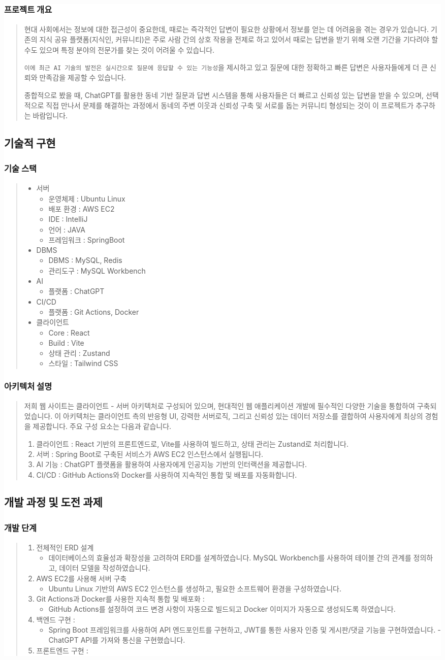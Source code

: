 ### 프로젝트 개요
> 현대 사회에서는 정보에 대한 접근성이 중요한데, 때로는 즉각적인 답변이 필요한 상황에서
> 정보를 얻는 데 어려움을 겪는 경우가 있습니다.
> 기존의 지식 공유 플랫폼(지식인, 커뮤니티)은 주로 사람 간의 상호 작용을 전제로 하고 있어서
> 때로는 답변을 받기 위해 오랜 기간을 기다려야 할 수도 있으며 특정 분야의 전문가를 찾는 것이 어려울 수 있습니다.
>
> `이에 최근 AI 기술의 발전은 실시간으로 질문에 응답할 수 있는 기능성`을 제시하고 있고
> 질문에 대한 정확하고 빠른 답변은 사용자들에게 더 큰 신뢰와 만족감을 제공할 수 있습니다.
>
> 종합적으로 봤을 때, ChatGPT를 활용한 동네 기반 질문과 답변 시스템을 통해
> 사용자들은 더 빠르고 신뢰성 있는 답변을 받을 수 있으며, 
> 선택적으로 직접 만나서 문제를 해결하는 과정에서 동네의 주변 이웃과 신뢰성 구축 및 서로를
> 돕는 커뮤니티 형성되는 것이 이 프로젝트가 추구하는 바람입니다.

## 기술적 구현

### 기술 스택
> - 서버
>   - 운영체제 : Ubuntu Linux
>   - 배포 환경 : AWS EC2
>   - IDE : IntelliJ
>   - 언어 : JAVA
>   - 프레임워크 : SpringBoot
> - DBMS
>   - DBMS : MySQL, Redis
>   - 관리도구 : MySQL Workbench
> - AI
>   - 플랫폼 : ChatGPT
> - CI/CD
>   - 플랫폼 : Git Actions, Docker
> - 클라이언트
>   - Core : React
>   - Build : Vite
>   - 상태 관리 : Zustand
>   - 스타일 : Tailwind CSS

### 아키텍처 설명
> 저희 웹 사이트는 클라이언트 - 서버 아키텍처로 구성되어 있으며, 현대적인 웹 애플리케이션 개발에 
> 필수적인 다양한 기술을 통합하여 구축되었습니다. 이 아키텍처는 클라이언트 측의 반응형 UI, 강력한 서버로직,
> 그리고 신뢰성 있는 데이터 저장소를 결합하여 사용자에게 최상의 경험을 제공합니다.
> 주요 구성 요소는 다음과 같습니다.
> 1. 클라이언트 : React 기반의 프론트엔드로, Vite를 사용하여 빌드하고, 상태 관리는 Zustand로 처리합니다.
> 2. 서버 : Spring Boot로 구축된 서비스가 AWS EC2 인스턴스에서 실행됩니다.
> 3. AI 기능 : ChatGPT 플랫폼을 활용하여 사용자에게 인공지능 기반의 인터랙션을 제공합니다.
> 4. CI/CD : GitHub Actions와 Docker를 사용하여 지속적인 통합 및 배포를 자동화합니다.

## 개발 과정 및 도전 과제

### 개발 단계
> 1. 전체적인 ERD 설계
>       - 데이터베이스의 효율성과 확장성을 고려하여 ERD를 설계하였습니다. MySQL Workbench를 
            사용하여 테이블 간의 관계를 정의하고, 데이터 모델을 작성하였습니다.
> 2. AWS EC2를 사용해 서버 구축
>       - Ubuntu Linux 기반의 AWS EC2 인스턴스를 생성하고, 필요한 소프트웨어 환경을 구성하였습니다.
> 3. Git Actions과 Docker를 사용한 지속적 통합 및 배포화 :
>       - GitHub Actions를 설정하여 코드 변경 사항이 자동으로 빌드되고 Docker 이미지가 자동으로 생성되도록 하였습니다.
> 4. 백엔드 구현 :
>       - Spring Boot 프레임워크를 사용하여 API 엔드포인트를 구현하고, 
            JWT를 통한 사용자 인증 및 게시판/댓글 기능을 구현하였습니다.
        - ChatGPT API를 가져와 통신을 구현했습니다.
> 5. 프론트엔드 구현 :